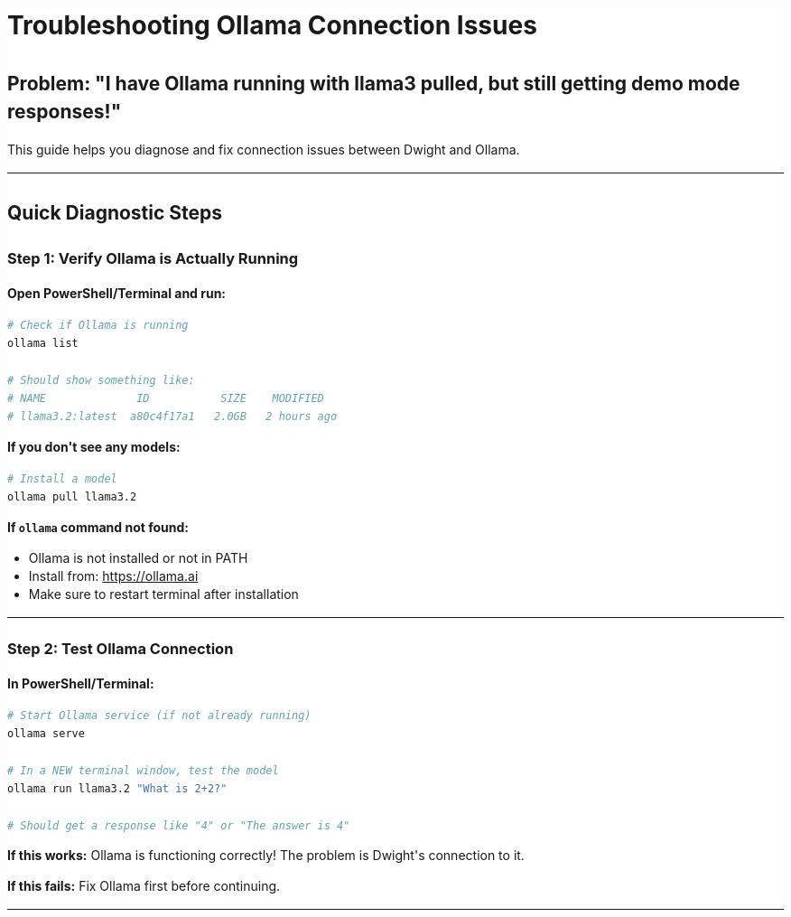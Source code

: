 # Troubleshooting Ollama Connection Issues

## Problem: "I have Ollama running with llama3 pulled, but still getting demo mode responses!"

This guide helps you diagnose and fix connection issues between Dwight and Ollama.

---

## Quick Diagnostic Steps

### Step 1: Verify Ollama is Actually Running

**Open PowerShell/Terminal and run:**
```bash
# Check if Ollama is running
ollama list

# Should show something like:
# NAME              ID           SIZE    MODIFIED
# llama3.2:latest  a80c4f17a1   2.0GB   2 hours ago
```

**If you don't see any models:**
```bash
# Install a model
ollama pull llama3.2
```

**If `ollama` command not found:**
- Ollama is not installed or not in PATH
- Install from: https://ollama.ai
- Make sure to restart terminal after installation

---

### Step 2: Test Ollama Connection

**In PowerShell/Terminal:**
```bash
# Start Ollama service (if not already running)
ollama serve

# In a NEW terminal window, test the model
ollama run llama3.2 "What is 2+2?"

# Should get a response like "4" or "The answer is 4"
```

**If this works:** Ollama is functioning correctly! The problem is Dwight's connection to it.

**If this fails:** Fix Ollama first before continuing.

---